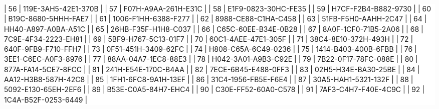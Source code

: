 | 56 | 119E-3AH5-42E1-370B |
| 57 | F07H-A9AA-261H-E31C |
| 58 | E1F9-0823-30HC-FE35 |
| 59 | H7CF-F2B4-B882-9730 |
| 60 | B19C-8680-5HHH-FAE7 |
| 61 | 1006-F1HH-6388-F277 |
| 62 | 8988-CE88-C1HA-C458 |
| 63 | 51FB-F5H0-AAHH-2C47 |
| 64 | HH40-A897-A0BA-A51C |
| 65 | 26HB-F35F-H1H8-C037 |
| 66 | C65C-60EE-B34E-0B28 |
| 67 | 8A0F-1CF0-71B5-2A06 |
| 68 | 7C9E-4F34-2223-EH81 |
| 69 | 5BF9-H767-5C13-01F7 |
| 70 | 60C1-4AEE-47E1-305F |
| 71 | 38C4-8E10-372H-493H |
| 72 | 640F-9FB9-F710-FFH7 |
| 73 | 0F51-451H-3409-62FC |
| 74 | H808-C65A-6C49-0236 |
| 75 | 1414-B403-400B-6FBB |
| 76 | 3EE1-C6EC-A0F3-8976 |
| 77 | 88AA-04A7-1EC8-88E3 |
| 78 | H042-3A01-A9B3-C92E |
| 79 | 7B22-0F17-78FC-088E |
| 80 | 877A-FA14-5CE7-8FCC |
| 81 | 241H-E54E-170C-B4AA |
| 82 | 7ECE-6B45-E488-0FF3 |
| 83 | 02H5-H34E-BA30-25BE |
| 84 | AA12-H3B8-587H-42C8 |
| 85 | 1FH1-6FC8-9A1H-13EF |
| 86 | 31C4-1956-FB5E-F6E4 |
| 87 | 30A5-HAH1-5321-132F |
| 88 | 5092-E130-65EH-2EF6 |
| 89 | B53E-C0A5-84H7-EHC4 |
| 90 | C30E-FF52-60A0-C578 |
| 91 | 7AF3-C4H7-F40E-4C9C |
| 92 | 1C4A-B52F-0253-6449 |